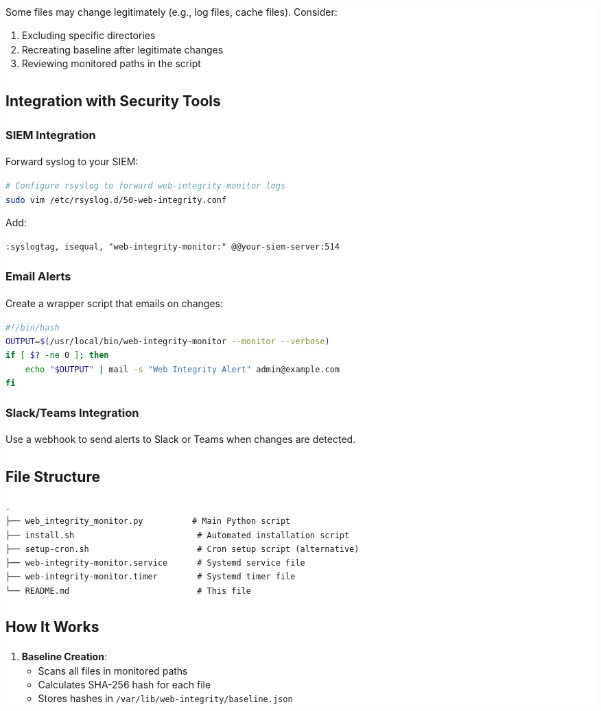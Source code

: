 Some files may change legitimately (e.g., log files, cache files). Consider:

1. Excluding specific directories
2. Recreating baseline after legitimate changes
3. Reviewing monitored paths in the script

## Integration with Security Tools

### SIEM Integration

Forward syslog to your SIEM:

```bash
# Configure rsyslog to forward web-integrity-monitor logs
sudo vim /etc/rsyslog.d/50-web-integrity.conf
```

Add:

```
:syslogtag, isequal, "web-integrity-monitor:" @@your-siem-server:514
```

### Email Alerts

Create a wrapper script that emails on changes:

```bash
#!/bin/bash
OUTPUT=$(/usr/local/bin/web-integrity-monitor --monitor --verbose)
if [ $? -ne 0 ]; then
    echo "$OUTPUT" | mail -s "Web Integrity Alert" admin@example.com
fi
```

### Slack/Teams Integration

Use a webhook to send alerts to Slack or Teams when changes are detected.

## File Structure

```
.
├── web_integrity_monitor.py          # Main Python script
├── install.sh                         # Automated installation script
├── setup-cron.sh                      # Cron setup script (alternative)
├── web-integrity-monitor.service      # Systemd service file
├── web-integrity-monitor.timer        # Systemd timer file
└── README.md                          # This file
```

## How It Works

1. **Baseline Creation**:
   - Scans all files in monitored paths
   - Calculates SHA-256 hash for each file
   - Stores hashes in `/var/lib/web-integrity/baseline.json`

